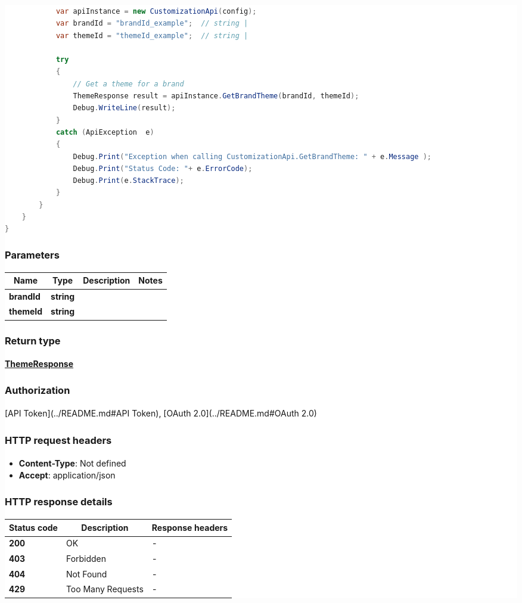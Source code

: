 ```csharp
            var apiInstance = new CustomizationApi(config);
            var brandId = "brandId_example";  // string | 
            var themeId = "themeId_example";  // string | 

            try
            {
                // Get a theme for a brand
                ThemeResponse result = apiInstance.GetBrandTheme(brandId, themeId);
                Debug.WriteLine(result);
            }
            catch (ApiException  e)
            {
                Debug.Print("Exception when calling CustomizationApi.GetBrandTheme: " + e.Message );
                Debug.Print("Status Code: "+ e.ErrorCode);
                Debug.Print(e.StackTrace);
            }
        }
    }
}
```

### Parameters

Name | Type | Description  | Notes
------------- | ------------- | ------------- | -------------
 **brandId** | **string**|  | 
 **themeId** | **string**|  | 

### Return type

[**ThemeResponse**](ThemeResponse.md)

### Authorization

[API Token](../README.md#API Token), [OAuth 2.0](../README.md#OAuth 2.0)

### HTTP request headers

 - **Content-Type**: Not defined
 - **Accept**: application/json


### HTTP response details
| Status code | Description | Response headers |
|-------------|-------------|------------------|
| **200** | OK |  -  |
| **403** | Forbidden |  -  |
| **404** | Not Found |  -  |
| **429** | Too Many Requests |  -  |
